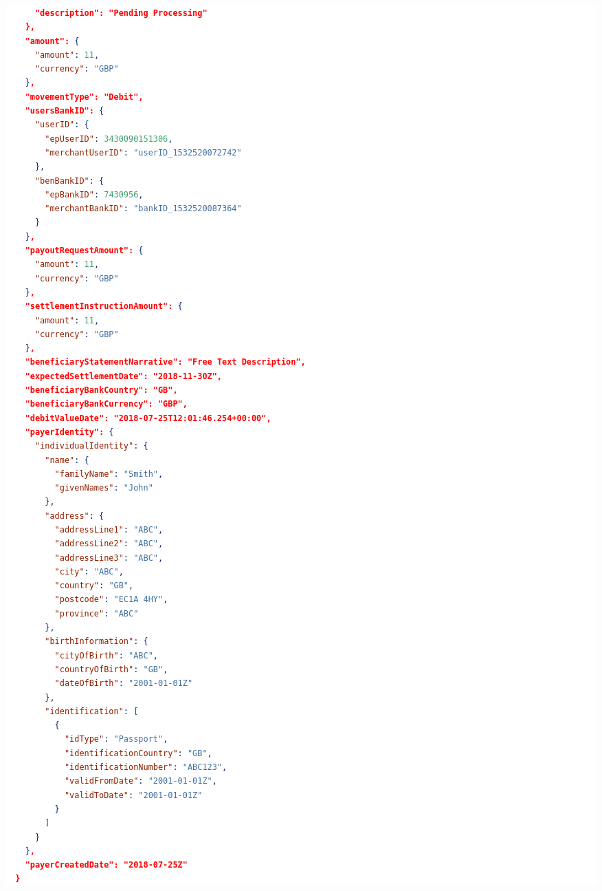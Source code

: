```json
      "description": "Pending Processing"
    },
    "amount": {
      "amount": 11,
      "currency": "GBP"
    },
    "movementType": "Debit",
    "usersBankID": {
      "userID": {
        "epUserID": 3430090151306,
        "merchantUserID": "userID_1532520072742"
      },
      "benBankID": {
        "epBankID": 7430956,
        "merchantBankID": "bankID_1532520087364"
      }
    },
    "payoutRequestAmount": {
      "amount": 11,
      "currency": "GBP"
    },
    "settlementInstructionAmount": {
      "amount": 11,
      "currency": "GBP"
    },
    "beneficiaryStatementNarrative": "Free Text Description",
    "expectedSettlementDate": "2018-11-30Z",
    "beneficiaryBankCountry": "GB",
    "beneficiaryBankCurrency": "GBP",
    "debitValueDate": "2018-07-25T12:01:46.254+00:00",
    "payerIdentity": {
      "individualIdentity": {
        "name": {
          "familyName": "Smith",
          "givenNames": "John"
        },
        "address": {
          "addressLine1": "ABC",
          "addressLine2": "ABC",
          "addressLine3": "ABC",
          "city": "ABC",
          "country": "GB",
          "postcode": "EC1A 4HY",
          "province": "ABC"
        },
        "birthInformation": {
          "cityOfBirth": "ABC",
          "countryOfBirth": "GB",
          "dateOfBirth": "2001-01-01Z"
        },
        "identification": [
          {
            "idType": "Passport",
            "identificationCountry": "GB",
            "identificationNumber": "ABC123",
            "validFromDate": "2001-01-01Z",
            "validToDate": "2001-01-01Z"
          }
        ]
      }
    },
    "payerCreatedDate": "2018-07-25Z"
  }
```